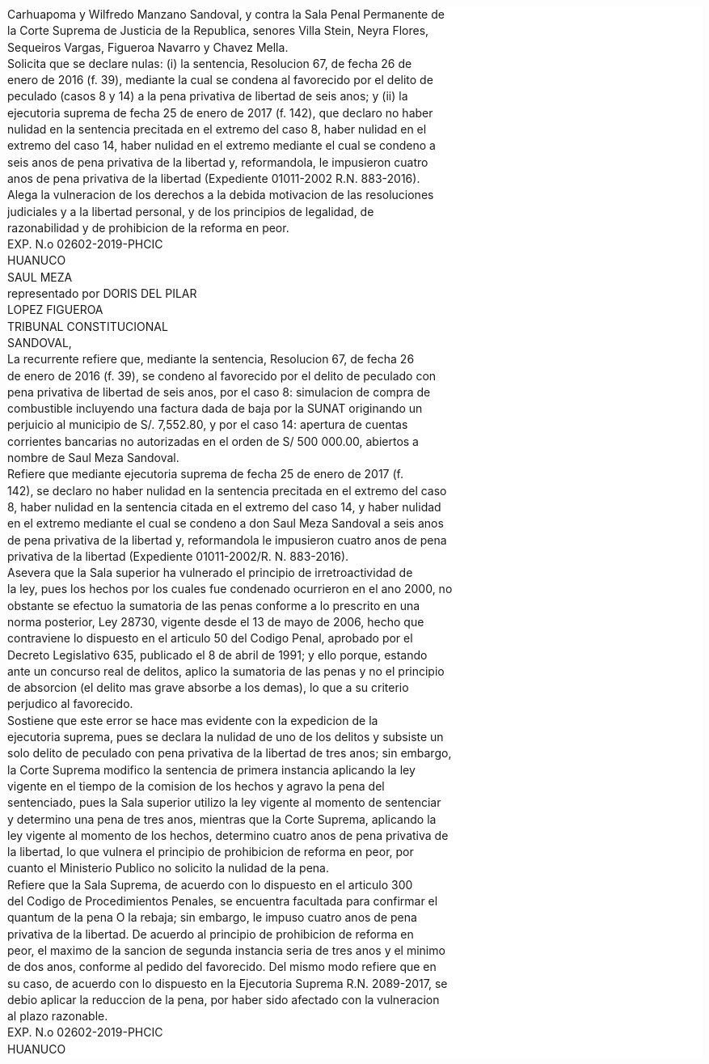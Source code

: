 Carhuapoma y Wilfredo Manzano Sandoval, y contra la Sala Penal Permanente de  
la Corte Suprema de Justicia de la Republica, senores Villa Stein, Neyra Flores,  
Sequeiros Vargas, Figueroa Navarro y Chavez Mella.  
Solicita que se declare nulas: (i) la sentencia, Resolucion 67, de fecha 26 de  
enero de 2016 (f. 39), mediante la cual se condena al favorecido por el delito de  
peculado (casos 8 y 14) a la pena privativa de libertad de seis anos; y (ii) la  
ejecutoria suprema de fecha 25 de enero de 2017 (f. 142), que declaro no haber  
nulidad en la sentencia precitada en el extremo del caso 8, haber nulidad en el  
extremo del caso 14, haber nulidad en el extremo mediante el cual se condeno a  
seis anos de pena privativa de la libertad y, reformandola, le impusieron cuatro  
anos de pena privativa de la libertad (Expediente 01011-2002 R.N. 883-2016).  
Alega la vulneracion de los derechos a la debida motivacion de las resoluciones  
judiciales y a la libertad personal, y de los principios de legalidad, de  
razonabilidad y de prohibicion de la reforma en peor.  
EXP. N.o 02602-2019-PHCIC  
HUANUCO  
SAUL MEZA  
representado por DORIS DEL PILAR  
LOPEZ FIGUEROA  
TRIBUNAL CONSTITUCIONAL  
SANDOVAL,  
La recurrente refiere que, mediante la sentencia, Resolucion 67, de fecha 26  
de enero de 2016 (f. 39), se condeno al favorecido por el delito de peculado con  
pena privativa de libertad de seis anos, por el caso 8: simulacion de compra de  
combustible incluyendo una factura dada de baja por la SUNAT originando un  
perjuicio al municipio de S/. 7,552.80, y por el caso 14: apertura de cuentas  
corrientes bancarias no autorizadas en el orden de S/ 500 000.00, abiertos a  
nombre de Saul Meza Sandoval.  
Refiere que mediante ejecutoria suprema de fecha 25 de enero de 2017 (f.  
142), se declaro no haber nulidad en la sentencia precitada en el extremo del caso  
8, haber nulidad en la sentencia citada en el extremo del caso 14, y haber nulidad  
en el extremo mediante el cual se condeno a don Saul Meza Sandoval a seis anos  
de pena privativa de la libertad y, reformandola le impusieron cuatro anos de pena  
privativa de la libertad (Expediente 01011-2002/R. N. 883-2016).  
Asevera que la Sala superior ha vulnerado el principio de irretroactividad de  
la ley, pues los hechos por los cuales fue condenado ocurrieron en el ano 2000, no  
obstante se efectuo la sumatoria de las penas conforme a lo prescrito en una  
norma posterior, Ley 28730, vigente desde el 13 de mayo de 2006, hecho que  
contraviene lo dispuesto en el articulo 50 del Codigo Penal, aprobado por el  
Decreto Legislativo 635, publicado el 8 de abril de 1991; y ello porque, estando  
ante un concurso real de delitos, aplico la sumatoria de las penas y no el principio  
de absorcion (el delito mas grave absorbe a los demas), lo que a su criterio  
perjudico al favorecido.  
Sostiene que este error se hace mas evidente con la expedicion de la  
ejecutoria suprema, pues se declara la nulidad de uno de los delitos y subsiste un  
solo delito de peculado con pena privativa de la libertad de tres anos; sin embargo,  
la Corte Suprema modifico la sentencia de primera instancia aplicando la ley  
vigente en el tiempo de la comision de los hechos y agravo la pena del  
sentenciado, pues la Sala superior utilizo la ley vigente al momento de sentenciar  
y determino una pena de tres anos, mientras que la Corte Suprema, aplicando la  
ley vigente al momento de los hechos, determino cuatro anos de pena privativa de  
la libertad, lo que vulnera el principio de prohibicion de reforma en peor, por  
cuanto el Ministerio Publico no solicito la nulidad de la pena.  
Refiere que la Sala Suprema, de acuerdo con lo dispuesto en el articulo 300  
del Codigo de Procedimientos Penales, se encuentra facultada para confirmar el  
quantum de la pena O la rebaja; sin embargo, le impuso cuatro anos de pena  
privativa de la libertad. De acuerdo al principio de prohibicion de reforma en  
peor, el maximo de la sancion de segunda instancia seria de tres anos y el minimo  
de dos anos, conforme al pedido del favorecido. Del mismo modo refiere que en  
su caso, de acuerdo con lo dispuesto en la Ejecutoria Suprema R.N. 2089-2017, se  
debio aplicar la reduccion de la pena, por haber sido afectado con la vulneracion  
al plazo razonable.  
EXP. N.o 02602-2019-PHCIC  
HUANUCO  